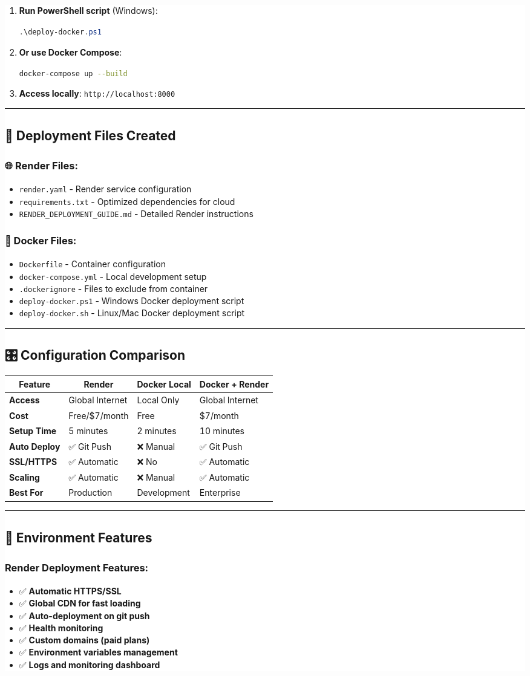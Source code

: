 1. **Run PowerShell script** (Windows):
   ```powershell
   .\deploy-docker.ps1
   ```

2. **Or use Docker Compose**:
   ```bash
   docker-compose up --build
   ```

3. **Access locally**: `http://localhost:8000`

---

## 📁 Deployment Files Created

### 🌐 Render Files:
- `render.yaml` - Render service configuration
- `requirements.txt` - Optimized dependencies for cloud
- `RENDER_DEPLOYMENT_GUIDE.md` - Detailed Render instructions

### 🐳 Docker Files:
- `Dockerfile` - Container configuration
- `docker-compose.yml` - Local development setup
- `.dockerignore` - Files to exclude from container
- `deploy-docker.ps1` - Windows Docker deployment script
- `deploy-docker.sh` - Linux/Mac Docker deployment script

---

## 🎛️ Configuration Comparison

| Feature | Render | Docker Local | Docker + Render |
|---------|--------|--------------|-----------------|
| **Access** | Global Internet | Local Only | Global Internet |
| **Cost** | Free/$7/month | Free | $7/month |
| **Setup Time** | 5 minutes | 2 minutes | 10 minutes |
| **Auto Deploy** | ✅ Git Push | ❌ Manual | ✅ Git Push |
| **SSL/HTTPS** | ✅ Automatic | ❌ No | ✅ Automatic |
| **Scaling** | ✅ Automatic | ❌ Manual | ✅ Automatic |
| **Best For** | Production | Development | Enterprise |

---

## 🔧 Environment Features

### Render Deployment Features:
- ✅ **Automatic HTTPS/SSL**
- ✅ **Global CDN for fast loading**
- ✅ **Auto-deployment on git push**
- ✅ **Health monitoring**
- ✅ **Custom domains (paid plans)**
- ✅ **Environment variables management**
- ✅ **Logs and monitoring dashboard**
